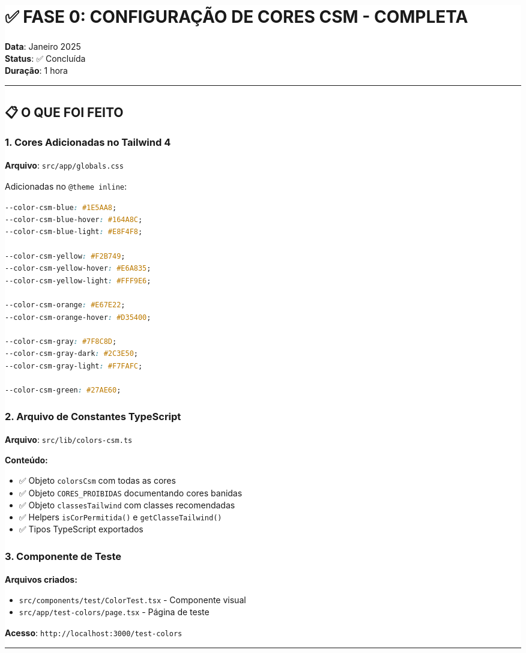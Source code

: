 # ✅ FASE 0: CONFIGURAÇÃO DE CORES CSM - COMPLETA

**Data**: Janeiro 2025  
**Status**: ✅ Concluída  
**Duração**: 1 hora

---

## 📋 O QUE FOI FEITO

### 1. Cores Adicionadas no Tailwind 4

**Arquivo**: `src/app/globals.css`

Adicionadas no `@theme inline`:
```css
--color-csm-blue: #1E5AA8;
--color-csm-blue-hover: #164A8C;
--color-csm-blue-light: #E8F4F8;

--color-csm-yellow: #F2B749;
--color-csm-yellow-hover: #E6A835;
--color-csm-yellow-light: #FFF9E6;

--color-csm-orange: #E67E22;
--color-csm-orange-hover: #D35400;

--color-csm-gray: #7F8C8D;
--color-csm-gray-dark: #2C3E50;
--color-csm-gray-light: #F7FAFC;

--color-csm-green: #27AE60;
```

### 2. Arquivo de Constantes TypeScript

**Arquivo**: `src/lib/colors-csm.ts`

**Conteúdo:**
- ✅ Objeto `colorsCsm` com todas as cores
- ✅ Objeto `CORES_PROIBIDAS` documentando cores banidas
- ✅ Objeto `classesTailwind` com classes recomendadas
- ✅ Helpers `isCorPermitida()` e `getClasseTailwind()`
- ✅ Tipos TypeScript exportados

### 3. Componente de Teste

**Arquivos criados:**
- `src/components/test/ColorTest.tsx` - Componente visual
- `src/app/test-colors/page.tsx` - Página de teste

**Acesso**: `http://localhost:3000/test-colors`

---